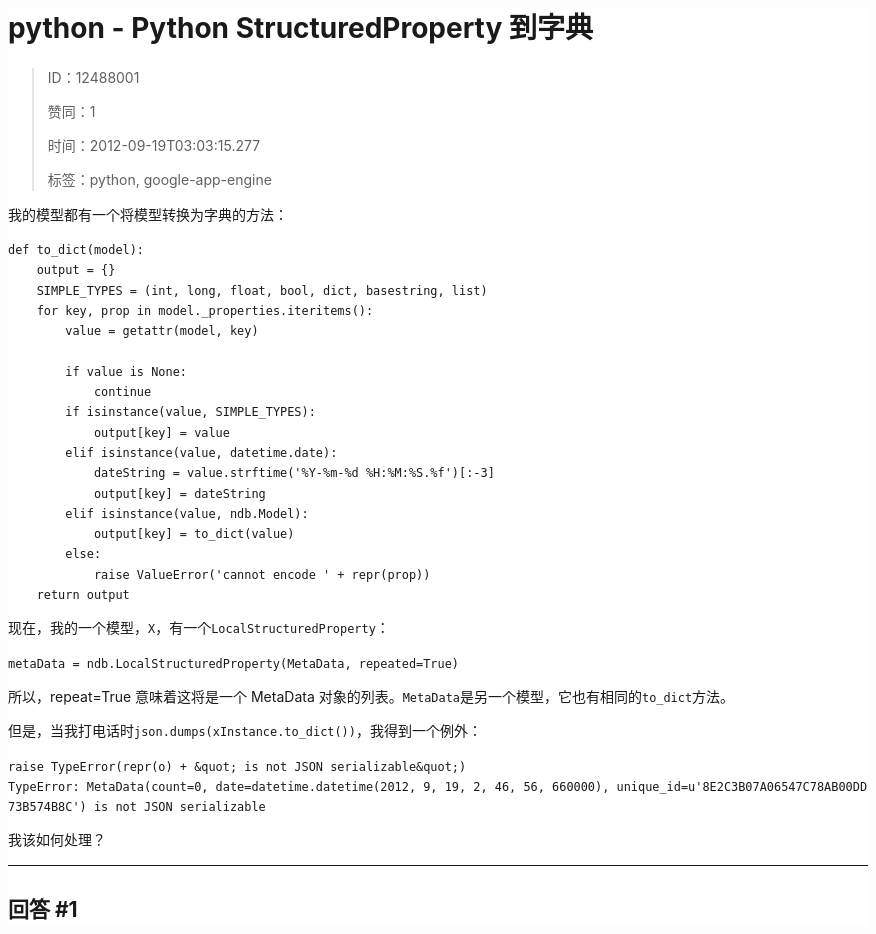 # python - Python StructuredProperty 到字典

> ID：12488001
> 
> 赞同：1
> 
> 时间：2012-09-19T03:03:15.277
> 
> 标签：python, google-app-engine

我的模型都有一个将模型转换为字典的方法：

```
def to_dict(model):
    output = {}
    SIMPLE_TYPES = (int, long, float, bool, dict, basestring, list)
    for key, prop in model._properties.iteritems():
        value = getattr(model, key)

        if value is None:
            continue
        if isinstance(value, SIMPLE_TYPES):
            output[key] = value
        elif isinstance(value, datetime.date):
            dateString = value.strftime('%Y-%m-%d %H:%M:%S.%f')[:-3]
            output[key] = dateString
        elif isinstance(value, ndb.Model):
            output[key] = to_dict(value)
        else:
            raise ValueError('cannot encode ' + repr(prop))
    return output 
```

现在，我的一个模型，`X`，有一个`LocalStructuredProperty`：

```
metaData = ndb.LocalStructuredProperty(MetaData, repeated=True) 
```

所以，repeat=True 意味着这将是一个 MetaData 对象的列表。`MetaData`是另一个模型，它也有相同的`to_dict`方法。

但是，当我打电话时`json.dumps(xInstance.to_dict())`，我得到一个例外：

```
raise TypeError(repr(o) + &quot; is not JSON serializable&quot;)
TypeError: MetaData(count=0, date=datetime.datetime(2012, 9, 19, 2, 46, 56, 660000), unique_id=u'8E2C3B07A06547C78AB00DD73B574B8C') is not JSON serializable 
```

我该如何处理？

* * *

## 回答 #1
